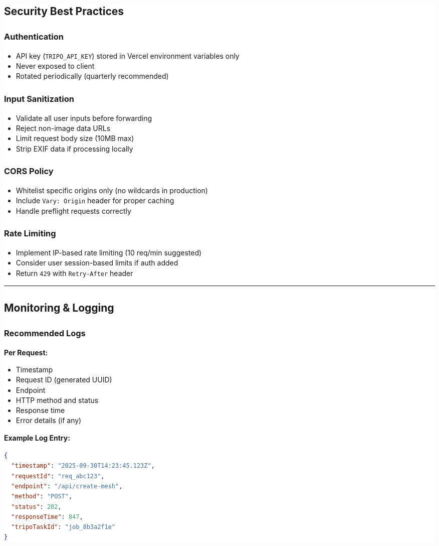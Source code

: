 ## Security Best Practices

### Authentication

- API key (`TRIPO_API_KEY`) stored in Vercel environment variables only
- Never exposed to client
- Rotated periodically (quarterly recommended)

### Input Sanitization

- Validate all user inputs before forwarding
- Reject non-image data URLs
- Limit request body size (10MB max)
- Strip EXIF data if processing locally

### CORS Policy

- Whitelist specific origins only (no wildcards in production)
- Include `Vary: Origin` header for proper caching
- Handle preflight requests correctly

### Rate Limiting

- Implement IP-based rate limiting (10 req/min suggested)
- Consider user session-based limits if auth added
- Return `429` with `Retry-After` header

---

## Monitoring & Logging

### Recommended Logs

**Per Request:**
- Timestamp
- Request ID (generated UUID)
- Endpoint
- HTTP method and status
- Response time
- Error details (if any)

**Example Log Entry:**
```json
{
  "timestamp": "2025-09-30T14:23:45.123Z",
  "requestId": "req_abc123",
  "endpoint": "/api/create-mesh",
  "method": "POST",
  "status": 202,
  "responseTime": 847,
  "tripoTaskId": "job_8b3a2f1e"
}
```
